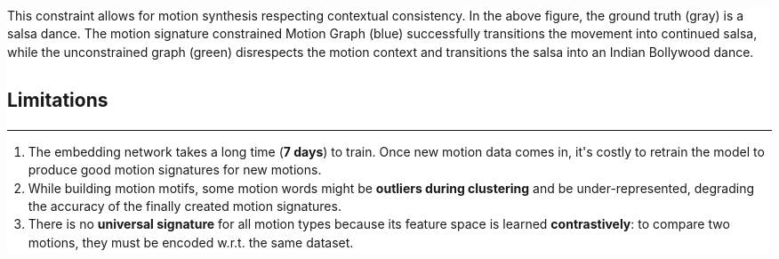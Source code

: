 This constraint allows for motion synthesis respecting contextual consistency. In the above figure, the ground truth (gray) is a salsa dance. The motion signature constrained Motion Graph (blue) successfully transitions the movement into continued salsa, while the unconstrained graph (green) disrespects the motion context and transitions the salsa into an Indian Bollywood dance.

## Limitations
---
1. The embedding network takes a long time (**7 days**) to train. Once new motion data comes in, it's costly to retrain the model to produce good motion signatures for new motions.
2. While building motion motifs, some motion words might be **outliers during clustering** and be under-represented, degrading the accuracy of the finally created motion signatures.
3. There is no **universal signature** for all motion types because its feature space is learned **contrastively**: to compare two motions, they must be encoded w.r.t. the same dataset.

